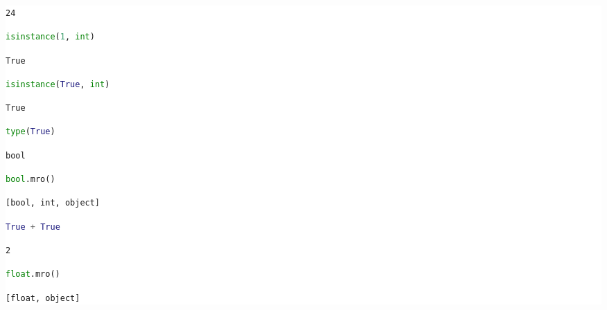


    24




```python
isinstance(1, int)
```




    True




```python
isinstance(True, int)
```




    True




```python
type(True)
```




    bool




```python
bool.mro()
```




    [bool, int, object]




```python
True + True
```




    2




```python
float.mro()
```




    [float, object]
